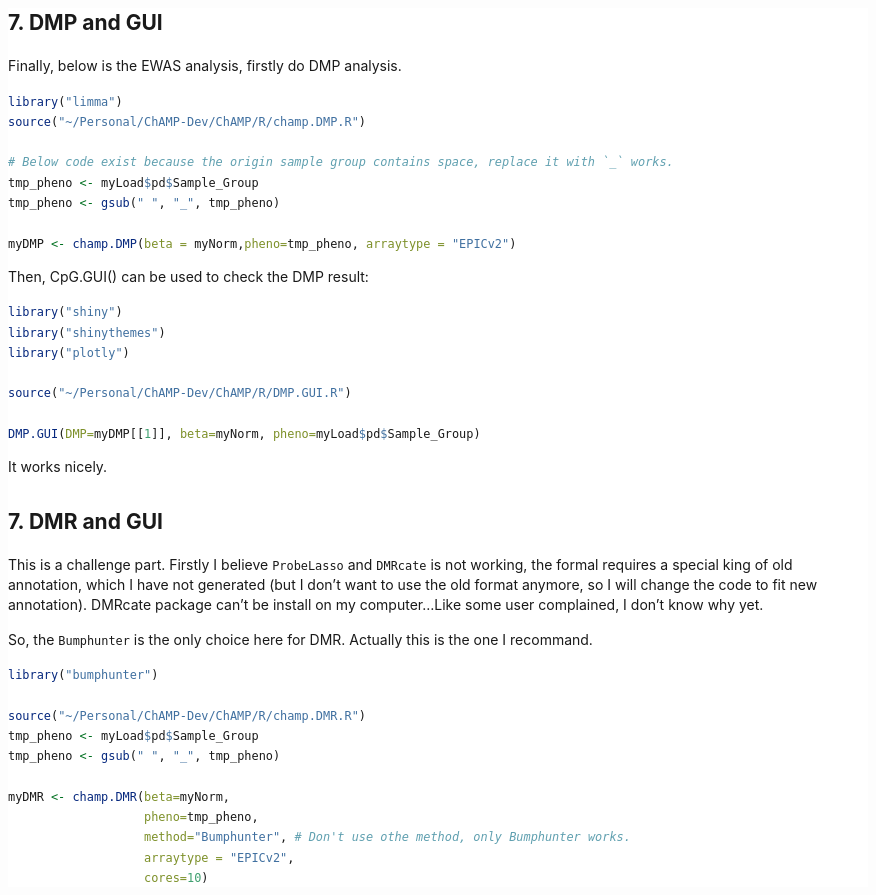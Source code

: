 ## 7. DMP and GUI

Finally, below is the EWAS analysis, firstly do DMP analysis.

``` r
library("limma")
source("~/Personal/ChAMP-Dev/ChAMP/R/champ.DMP.R")

# Below code exist because the origin sample group contains space, replace it with `_` works.
tmp_pheno <- myLoad$pd$Sample_Group
tmp_pheno <- gsub(" ", "_", tmp_pheno)

myDMP <- champ.DMP(beta = myNorm,pheno=tmp_pheno, arraytype = "EPICv2")
```

Then, CpG.GUI() can be used to check the DMP result:

``` r
library("shiny")
library("shinythemes")
library("plotly")

source("~/Personal/ChAMP-Dev/ChAMP/R/DMP.GUI.R")

DMP.GUI(DMP=myDMP[[1]], beta=myNorm, pheno=myLoad$pd$Sample_Group)
```

It works nicely.

## 7. DMR and GUI

This is a challenge part. Firstly I believe `ProbeLasso` and `DMRcate`
is not working, the formal requires a special king of old annotation,
which I have not generated (but I don’t want to use the old format
anymore, so I will change the code to fit new annotation). DMRcate
package can’t be install on my computer…Like some user complained, I
don’t know why yet.

So, the `Bumphunter` is the only choice here for DMR. Actually this is
the one I recommand.

``` r
library("bumphunter")

source("~/Personal/ChAMP-Dev/ChAMP/R/champ.DMR.R")
tmp_pheno <- myLoad$pd$Sample_Group
tmp_pheno <- gsub(" ", "_", tmp_pheno)

myDMR <- champ.DMR(beta=myNorm, 
                   pheno=tmp_pheno,
                   method="Bumphunter", # Don't use othe method, only Bumphunter works.
                   arraytype = "EPICv2", 
                   cores=10)
```
